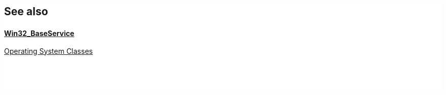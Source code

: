 

## See also

<dl> <dt>

[**Win32\_BaseService**](win32-baseservice.md)
</dt> <dt>

[Operating System Classes](./operating-system-classes.md)
</dt> </dl>

 

 